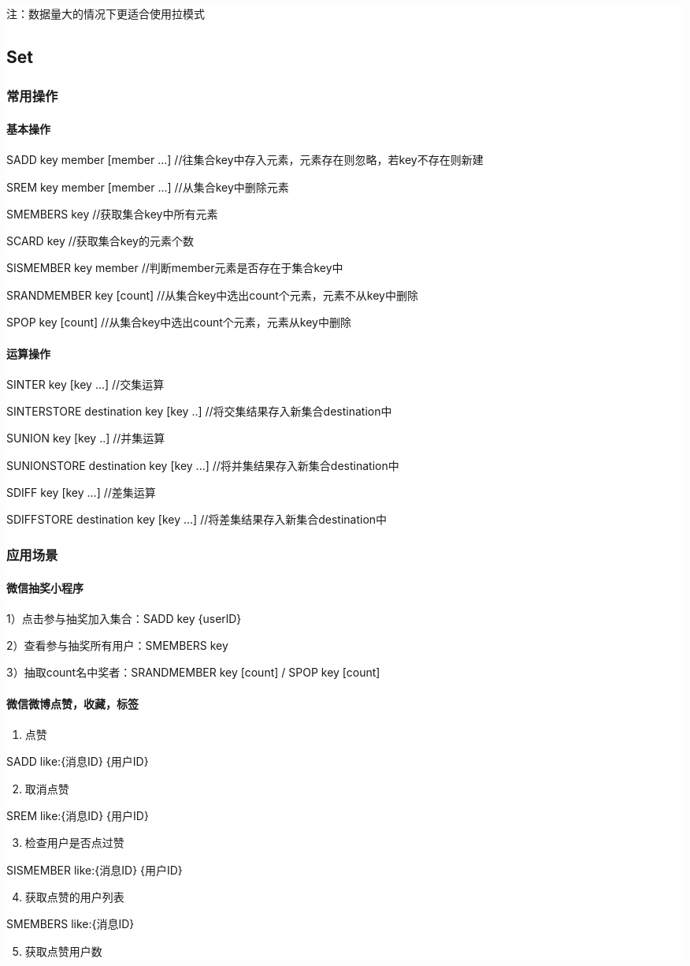 注：数据量大的情况下更适合使用拉模式

## Set
### 常用操作
#### 基本操作
SADD  key  member  [member ...]			//往集合key中存入元素，元素存在则忽略，若key不存在则新建

SREM  key  member  [member ...]			//从集合key中删除元素

SMEMBERS  key					//获取集合key中所有元素

SCARD  key					//获取集合key的元素个数

SISMEMBER  key  member			//判断member元素是否存在于集合key中

SRANDMEMBER  key  [count]			//从集合key中选出count个元素，元素不从key中删除

SPOP  key  [count]				//从集合key中选出count个元素，元素从key中删除
#### 运算操作 
SINTER  key  [key ...] 				//交集运算

SINTERSTORE  destination  key  [key ..]		//将交集结果存入新集合destination中

SUNION  key  [key ..] 				//并集运算

SUNIONSTORE  destination  key  [key ...]		//将并集结果存入新集合destination中

SDIFF  key  [key ...] 				//差集运算

SDIFFSTORE  destination  key  [key ...]		//将差集结果存入新集合destination中

### 应用场景
#### 微信抽奖小程序
1）点击参与抽奖加入集合：SADD key {userlD}

2）查看参与抽奖所有用户：SMEMBERS key	  

3）抽取count名中奖者：SRANDMEMBER key [count] / SPOP key [count]

#### 微信微博点赞，收藏，标签
1) 点赞

SADD  like:{消息ID}  {用户ID}

2) 取消点赞

SREM like:{消息ID}  {用户ID}

3) 检查用户是否点过赞

SISMEMBER  like:{消息ID}  {用户ID}

4) 获取点赞的用户列表

SMEMBERS like:{消息ID}

5) 获取点赞用户数 
